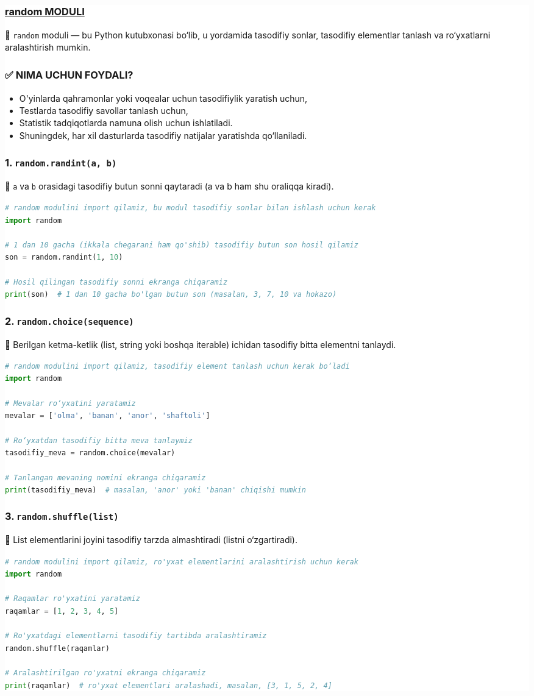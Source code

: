 ### [random MODULI](https://www.w3schools.com/python/module_random.asp)

📌 `random` moduli — bu Python kutubxonasi bo‘lib, u yordamida tasodifiy sonlar, tasodifiy elementlar tanlash va ro‘yxatlarni aralashtirish mumkin.

### ✅ NIMA UCHUN FOYDALI?

- O'yinlarda qahramonlar yoki voqealar uchun tasodifiylik yaratish uchun,
- Testlarda tasodifiy savollar tanlash uchun,
- Statistik tadqiqotlarda namuna olish uchun ishlatiladi.
- Shuningdek, har xil dasturlarda tasodifiy natijalar yaratishda qo‘llaniladi.

### 1. `random.randint(a, b)`

📌 `a` va `b` orasidagi tasodifiy butun sonni qaytaradi (a va b ham shu oraliqqa kiradi).

```python
# random modulini import qilamiz, bu modul tasodifiy sonlar bilan ishlash uchun kerak
import random

# 1 dan 10 gacha (ikkala chegarani ham qo'shib) tasodifiy butun son hosil qilamiz
son = random.randint(1, 10)

# Hosil qilingan tasodifiy sonni ekranga chiqaramiz
print(son)  # 1 dan 10 gacha bo'lgan butun son (masalan, 3, 7, 10 va hokazo)
```

### 2. `random.choice(sequence)`

📌 Berilgan ketma-ketlik (list, string yoki boshqa iterable) ichidan tasodifiy bitta elementni tanlaydi.

```python
# random modulini import qilamiz, tasodifiy element tanlash uchun kerak bo‘ladi
import random

# Mevalar ro‘yxatini yaratamiz
mevalar = ['olma', 'banan', 'anor', 'shaftoli']

# Ro‘yxatdan tasodifiy bitta meva tanlaymiz
tasodifiy_meva = random.choice(mevalar)

# Tanlangan mevaning nomini ekranga chiqaramiz
print(tasodifiy_meva)  # masalan, 'anor' yoki 'banan' chiqishi mumkin
```

### 3. `random.shuffle(list)`

📌 List elementlarini joyini tasodifiy tarzda almashtiradi (listni o‘zgartiradi).

```python
# random modulini import qilamiz, ro'yxat elementlarini aralashtirish uchun kerak
import random

# Raqamlar ro'yxatini yaratamiz
raqamlar = [1, 2, 3, 4, 5]

# Ro'yxatdagi elementlarni tasodifiy tartibda aralashtiramiz
random.shuffle(raqamlar)

# Aralashtirilgan ro'yxatni ekranga chiqaramiz
print(raqamlar)  # ro'yxat elementlari aralashadi, masalan, [3, 1, 5, 2, 4]
```
